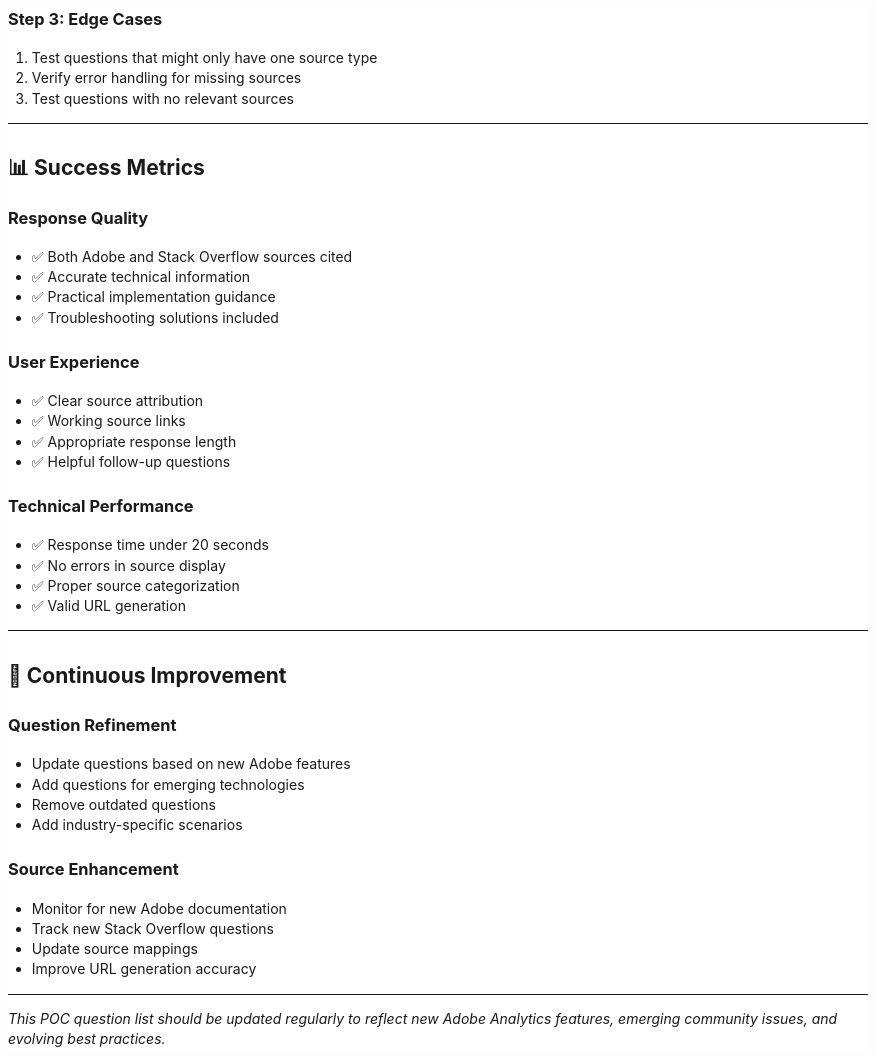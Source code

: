 ### **Step 3: Edge Cases**
1. Test questions that might only have one source type
2. Verify error handling for missing sources
3. Test questions with no relevant sources

---

## 📊 **Success Metrics**

### **Response Quality**
- ✅ Both Adobe and Stack Overflow sources cited
- ✅ Accurate technical information
- ✅ Practical implementation guidance
- ✅ Troubleshooting solutions included

### **User Experience**
- ✅ Clear source attribution
- ✅ Working source links
- ✅ Appropriate response length
- ✅ Helpful follow-up questions

### **Technical Performance**
- ✅ Response time under 20 seconds
- ✅ No errors in source display
- ✅ Proper source categorization
- ✅ Valid URL generation

---

## 🔄 **Continuous Improvement**

### **Question Refinement**
- Update questions based on new Adobe features
- Add questions for emerging technologies
- Remove outdated questions
- Add industry-specific scenarios

### **Source Enhancement**
- Monitor for new Adobe documentation
- Track new Stack Overflow questions
- Update source mappings
- Improve URL generation accuracy

---

*This POC question list should be updated regularly to reflect new Adobe Analytics features, emerging community issues, and evolving best practices.* 